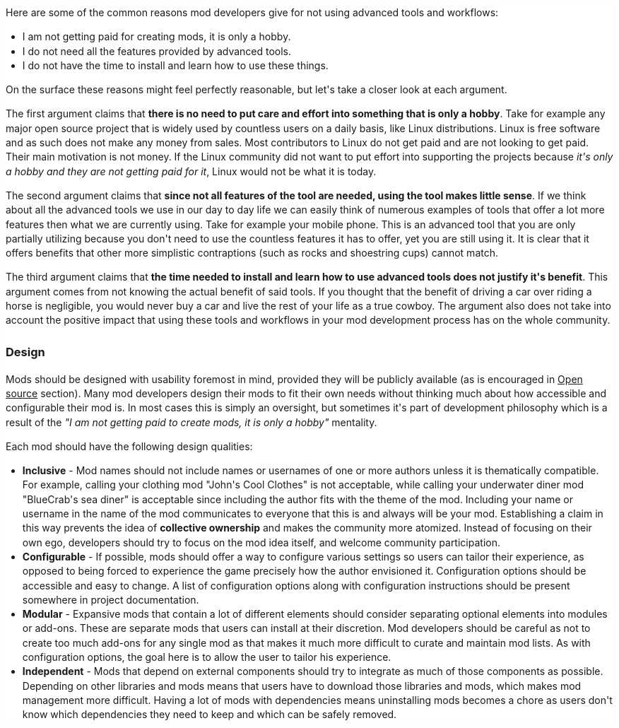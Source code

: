 Here are some of the common reasons mod developers give for not using advanced tools and workflows:

- I am not getting paid for creating mods, it is only a hobby.
- I do not need all the features provided by advanced tools.
- I do not have the time to install and learn how to use these things.

On the surface these reasons might feel perfectly reasonable, but let's take a closer look at each argument.

The first argument claims that **there is no need to put care and effort into something that is only a hobby**. Take for example any major open source project that is widely used by countless users on a daily basis, like Linux distributions. Linux is free software and as such does not make any money from sales. Most contributors to Linux do not get paid and are not looking to get paid. Their main motivation is not money. If the Linux community did not want to put effort into supporting the projects because *it's only a hobby and they are not getting paid for it*, Linux would not be what it is today.

The second argument claims that **since not all features of the tool are needed, using the tool makes little sense**. If we think about all the advanced tools we use in our day to day life we can easily think of numerous examples of tools that offer a lot more features then what we are currently using. Take for example your mobile phone. This is an advanced tool that you are only partially utilizing because you don't need to use the countless features it has to offer, yet you are still using it. It is clear that it offers benefits that other more simplistic contraptions (such as rocks and shoestring cups) cannot match.

The third argument claims that **the time needed to install and learn how to use advanced tools does not justify it's benefit**. This argument comes from not knowing the actual benefit of said tools. If you thought that the benefit of driving a car over riding a horse is negligible, you would never buy a car and live the rest of your life as a true cowboy. The argument also does not take into account the positive impact that using these tools and workflows in your mod development process has on the whole community.

### Design

Mods should be designed with usability foremost in mind, provided they will be publicly available (as is encouraged in [Open source](#open-source) section). Many mod developers design their mods to fit their own needs without thinking much about how accessible and configurable their mod is. In most cases this is simply an oversight, but sometimes it's part of development philosophy which is a result of the *"I am not getting paid to create mods, it is only a hobby"* mentality.

Each mod should have the following design qualities:

- **Inclusive** - Mod names should not include names or usernames of one or more authors unless it is thematically compatible. For example, calling your clothing mod "John's Cool Clothes" is not acceptable, while calling your underwater diner mod "BlueCrab's sea diner" is acceptable since including the author fits with the theme of the mod. Including your name or username in the name of the mod communicates to everyone that this is and always will be your mod. Establishing a claim in this way prevents the idea of **collective ownership** and makes the community more atomized. Instead of focusing on their own ego, developers should try to focus on the mod idea itself, and welcome community participation.  
- **Configurable** - If possible, mods should offer a way to configure various settings so users can tailor their experience, as opposed to being forced to experience the game precisely how the author envisioned it. Configuration options should be accessible and easy to change. A list of configuration options along with configuration instructions should be present somewhere in project documentation.
- **Modular** - Expansive mods that contain a lot of different elements should consider separating optional elements into modules or add-ons. These are separate mods that users can install at their discretion. Mod developers should be careful as not to create too much add-ons for any single mod as that makes it much more difficult to curate and maintain mod lists. As with configuration options, the goal here is to allow the user to tailor his experience.
- **Independent** - Mods that depend on external components should try to integrate as much of those components as possible. Depending on other libraries and mods means that users have to download those libraries and mods, which makes mod management more difficult. Having a lot of mods with dependencies means uninstalling mods becomes a chore as users don't know which dependencies they need to keep and which can be safely removed. 
